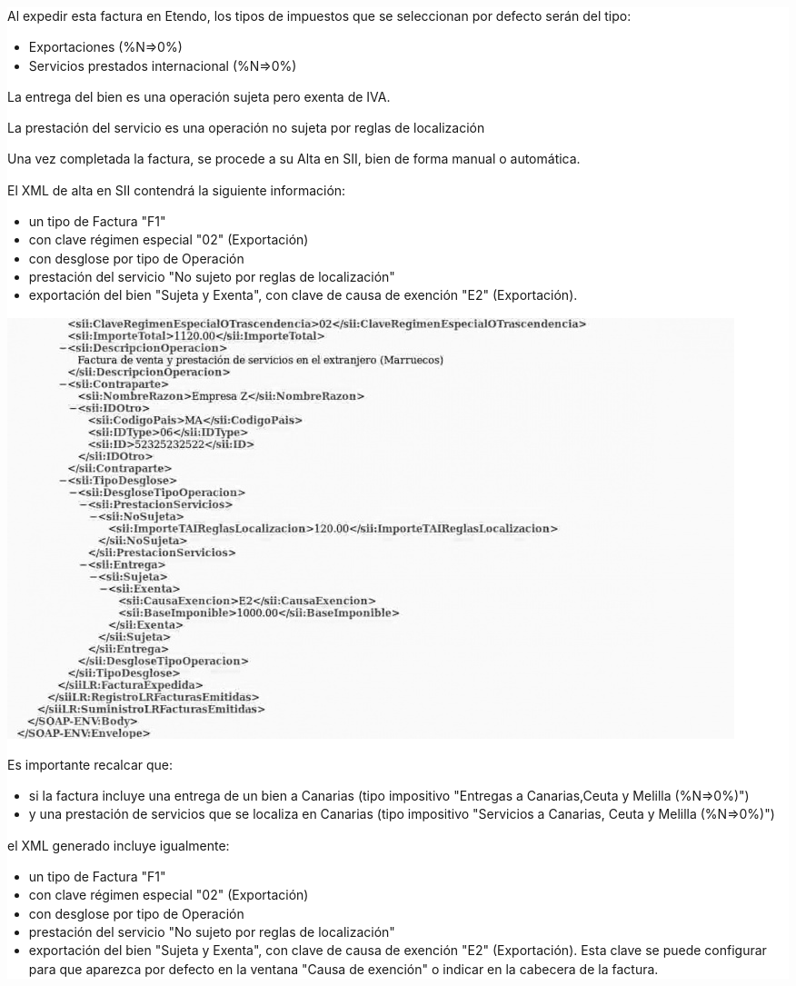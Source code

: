 Al expedir esta factura en Etendo, los tipos de impuestos que se seleccionan por defecto serán del tipo:

- Exportaciones (%N=>0%)
- Servicios prestados internacional (%N=>0%)

La entrega del bien es una operación sujeta pero exenta de IVA.

La prestación del servicio es una operación no sujeta por reglas de localización

Una vez completada la factura, se procede a su Alta en SII, bien de forma manual o automática.

El XML de alta en SII contendrá la siguiente información:

- un tipo de Factura "F1"
- con clave régimen especial "02" (Exportación)
- con desglose por tipo de Operación
- prestación del servicio "No sujeto por reglas de localización"
- exportación del bien "Sujeta y Exenta", con clave de causa de exención "E2" (Exportación).

![](../../../../../assets/drive/5zXCAlCIBhJiUvUE2u4IPU47L16nNpn96Y-FbZ5SXgiiHoocMWiyDbeUoVD8UY7LVRTxk75wW3hqZnOjC0rDk2OSh5zZgWu07ggeMiRrDfJVAY01TQ-e8SaS2IdbuHMtJ8DQPAA-1n1f9fBVVFuwepE.png)

Es importante recalcar que:

- si la factura incluye una entrega de un bien a Canarias (tipo impositivo "Entregas a Canarias,Ceuta y Melilla (%N=>0%)")
- y una prestación de servicios que se localiza en Canarias (tipo impositivo "Servicios a Canarias, Ceuta y Melilla (%N=>0%)")

el XML generado incluye igualmente:

- un tipo de Factura "F1"
- con clave régimen especial "02" (Exportación)
- con desglose por tipo de Operación
- prestación del servicio "No sujeto por reglas de localización"
- exportación del bien "Sujeta y Exenta", con clave de causa de exención "E2" (Exportación). Esta clave se puede configurar para que aparezca por defecto en la ventana "Causa de exención" o indicar en la cabecera de la factura.
